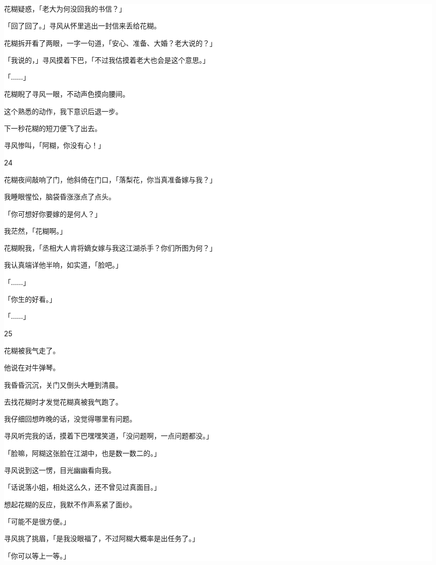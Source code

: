 花糊疑惑，「老大为何没回我的书信？」

「回了回了。」寻风从怀里逃出一封信来丢给花糊。

花糊拆开看了两眼，一字一句道，「安心、准备、大婚？老大说的？」

「我说的，」寻风摸着下巴，「不过我估摸着老大也会是这个意思。」

「……」

花糊睨了寻风一眼，不动声色摸向腰间。

这个熟悉的动作，我下意识后退一步。

下一秒花糊的短刀便飞了出去。

寻风惨叫，「阿糊，你没有心！」

24

花糊夜间敲响了门，他斜倚在门口，「落梨花，你当真准备嫁与我？」

我睡眼惺忪，脑袋昏涨涨点了点头。

「你可想好你要嫁的是何人？」

我茫然，「花糊啊。」

花糊睨我，「丞相大人肯将嫡女嫁与我这江湖杀手？你们所图为何？」

我认真端详他半响，如实道，「脸吧。」

「……」

「你生的好看。」

「……」

25

花糊被我气走了。

他说在对牛弹琴。

我昏昏沉沉，关门又倒头大睡到清晨。

去找花糊时才发觉花糊真被我气跑了。

我仔细回想昨晚的话，没觉得哪里有问题。

寻风听完我的话，摸着下巴嘿嘿笑道，「没问题啊，一点问题都没。」

「脸嘛，阿糊这张脸在江湖中，也是数一数二的。」

寻风说到这一愣，目光幽幽看向我。

「话说落小姐，相处这么久，还不曾见过真面目。」

想起花糊的反应，我默不作声系紧了面纱。

「可能不是很方便。」

寻风挑了挑眉，「是我没眼福了，不过阿糊大概率是出任务了。」

「你可以等上一等。」
